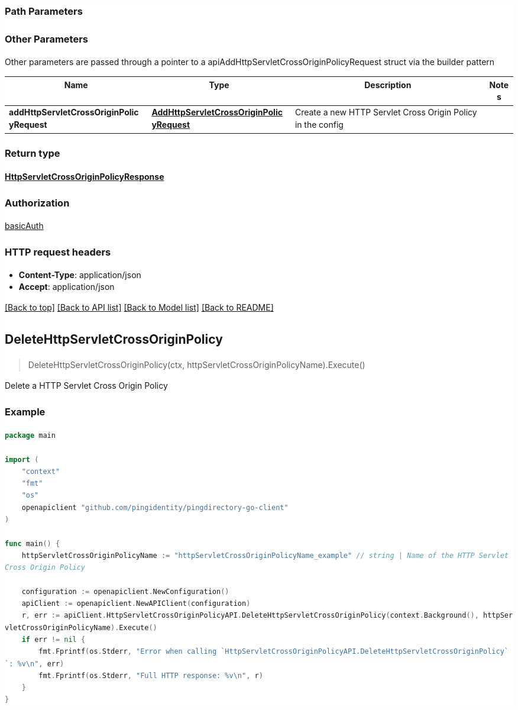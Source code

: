 ### Path Parameters



### Other Parameters

Other parameters are passed through a pointer to a apiAddHttpServletCrossOriginPolicyRequest struct via the builder pattern


Name | Type | Description  | Notes
------------- | ------------- | ------------- | -------------
 **addHttpServletCrossOriginPolicyRequest** | [**AddHttpServletCrossOriginPolicyRequest**](AddHttpServletCrossOriginPolicyRequest.md) | Create a new HTTP Servlet Cross Origin Policy in the config | 

### Return type

[**HttpServletCrossOriginPolicyResponse**](HttpServletCrossOriginPolicyResponse.md)

### Authorization

[basicAuth](../README.md#basicAuth)

### HTTP request headers

- **Content-Type**: application/json
- **Accept**: application/json

[[Back to top]](#) [[Back to API list]](../README.md#documentation-for-api-endpoints)
[[Back to Model list]](../README.md#documentation-for-models)
[[Back to README]](../README.md)


## DeleteHttpServletCrossOriginPolicy

> DeleteHttpServletCrossOriginPolicy(ctx, httpServletCrossOriginPolicyName).Execute()

Delete a HTTP Servlet Cross Origin Policy

### Example

```go
package main

import (
    "context"
    "fmt"
    "os"
    openapiclient "github.com/pingidentity/pingdirectory-go-client"
)

func main() {
    httpServletCrossOriginPolicyName := "httpServletCrossOriginPolicyName_example" // string | Name of the HTTP Servlet Cross Origin Policy

    configuration := openapiclient.NewConfiguration()
    apiClient := openapiclient.NewAPIClient(configuration)
    r, err := apiClient.HttpServletCrossOriginPolicyAPI.DeleteHttpServletCrossOriginPolicy(context.Background(), httpServletCrossOriginPolicyName).Execute()
    if err != nil {
        fmt.Fprintf(os.Stderr, "Error when calling `HttpServletCrossOriginPolicyAPI.DeleteHttpServletCrossOriginPolicy``: %v\n", err)
        fmt.Fprintf(os.Stderr, "Full HTTP response: %v\n", r)
    }
}
```
